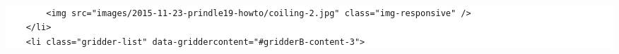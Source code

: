         	<img src="images/2015-11-23-prindle19-howto/coiling-2.jpg" class="img-responsive" />
        </li>
        <li class="gridder-list" data-griddercontent="#gridderB-content-3">